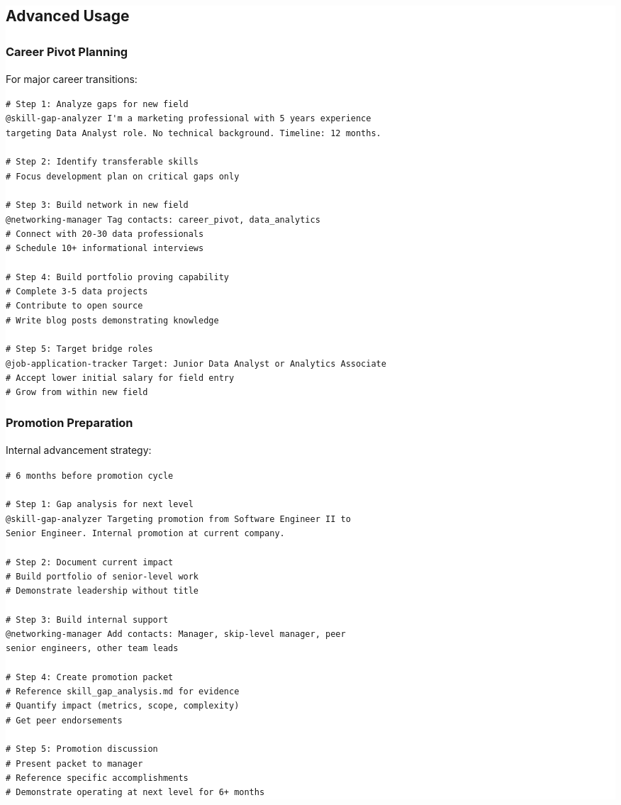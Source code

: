 ## Advanced Usage

### Career Pivot Planning

For major career transitions:

```
# Step 1: Analyze gaps for new field
@skill-gap-analyzer I'm a marketing professional with 5 years experience
targeting Data Analyst role. No technical background. Timeline: 12 months.

# Step 2: Identify transferable skills
# Focus development plan on critical gaps only

# Step 3: Build network in new field
@networking-manager Tag contacts: career_pivot, data_analytics
# Connect with 20-30 data professionals
# Schedule 10+ informational interviews

# Step 4: Build portfolio proving capability
# Complete 3-5 data projects
# Contribute to open source
# Write blog posts demonstrating knowledge

# Step 5: Target bridge roles
@job-application-tracker Target: Junior Data Analyst or Analytics Associate
# Accept lower initial salary for field entry
# Grow from within new field
```

### Promotion Preparation

Internal advancement strategy:

```
# 6 months before promotion cycle

# Step 1: Gap analysis for next level
@skill-gap-analyzer Targeting promotion from Software Engineer II to
Senior Engineer. Internal promotion at current company.

# Step 2: Document current impact
# Build portfolio of senior-level work
# Demonstrate leadership without title

# Step 3: Build internal support
@networking-manager Add contacts: Manager, skip-level manager, peer
senior engineers, other team leads

# Step 4: Create promotion packet
# Reference skill_gap_analysis.md for evidence
# Quantify impact (metrics, scope, complexity)
# Get peer endorsements

# Step 5: Promotion discussion
# Present packet to manager
# Reference specific accomplishments
# Demonstrate operating at next level for 6+ months
```
